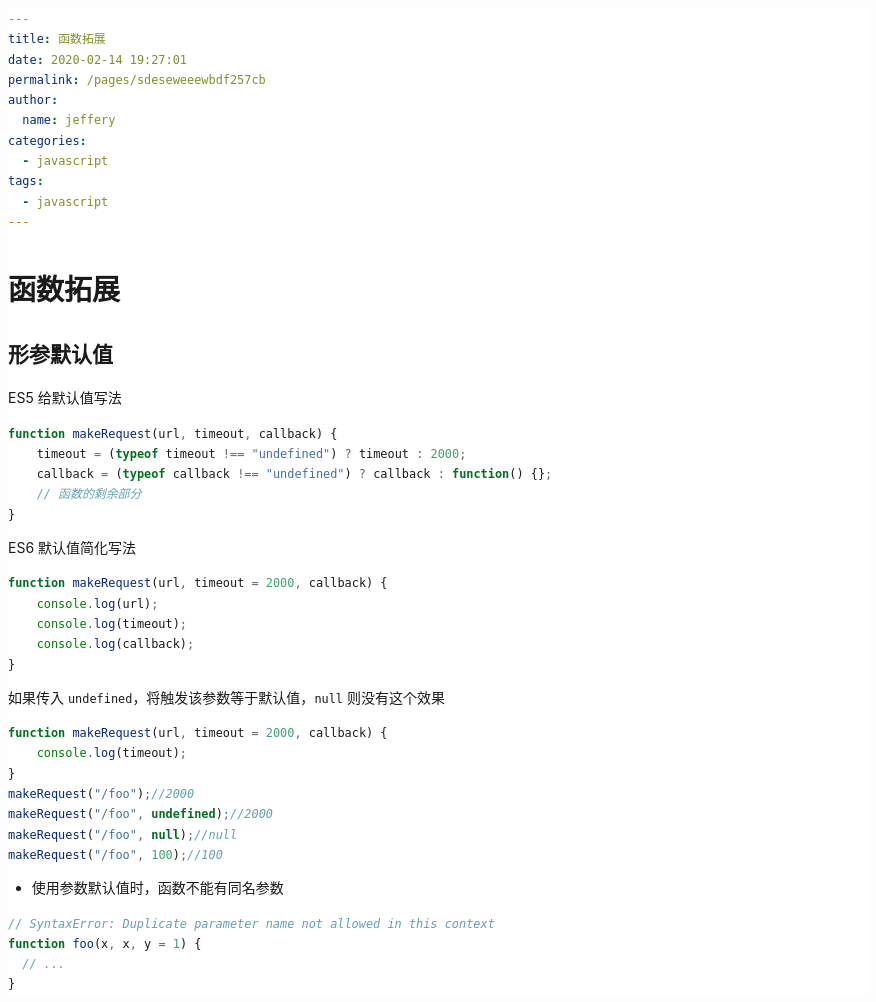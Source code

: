 ```yaml
---
title: 函数拓展
date: 2020-02-14 19:27:01
permalink: /pages/sdeseweeewbdf257cb
author: 
  name: jeffery
categories: 
  - javascript
tags: 
  - javascript
---
```


# 函数拓展

## 形参默认值

ES5 给默认值写法

```js
function makeRequest(url, timeout, callback) {
    timeout = (typeof timeout !== "undefined") ? timeout : 2000;
    callback = (typeof callback !== "undefined") ? callback : function() {};
    // 函数的剩余部分
}
```

ES6 默认值简化写法
```js
function makeRequest(url, timeout = 2000, callback) {
    console.log(url);
    console.log(timeout);
    console.log(callback);
}
```

如果传入 `undefined`，将触发该参数等于默认值，`null` 则没有这个效果

```js
function makeRequest(url, timeout = 2000, callback) {
    console.log(timeout);
}
makeRequest("/foo");//2000
makeRequest("/foo", undefined);//2000
makeRequest("/foo", null);//null
makeRequest("/foo", 100);//100
```

- 使用参数默认值时，函数不能有同名参数

```js
// SyntaxError: Duplicate parameter name not allowed in this context
function foo(x, x, y = 1) {
  // ...
}
```
